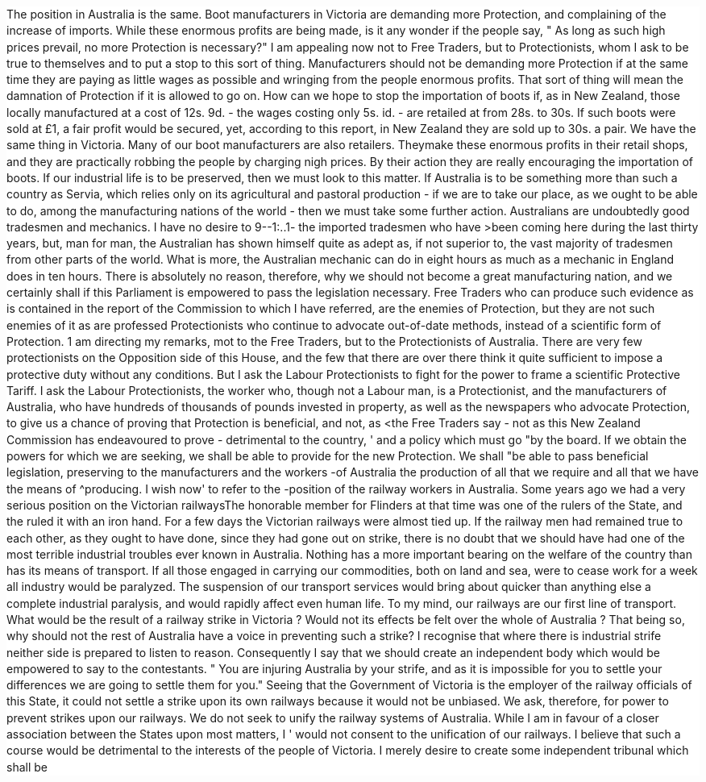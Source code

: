 The position in Australia is the same. Boot manufacturers in Victoria are demanding more Protection, and complaining of the increase of imports. While these enormous profits are being made, is it any wonder if the people say, " As long as such high prices prevail, no more Protection is necessary?" I am appealing now not to Free Traders, but to Protectionists, whom I ask to be true to themselves and to put a stop to this sort of thing. Manufacturers should not be demanding more Protection if at the same time they are paying as little wages as possible and wringing from the people enormous profits. That sort of thing will mean the damnation of Protection if it is allowed to go on. How can we hope to stop the importation of boots if, as in New Zealand, those locally manufactured at a cost of  12s.  9d. - the wages costing only  5s.  id. - are retailed at from  28s.  to  30s.  If such boots were sold at £1, a fair profit would be secured, yet, according to this  report,  in New Zealand they are sold  up to  30s.  a pair. We have the same thing in Victoria. Many of our boot manufacturers are also retailers. Theymake these enormous profits in their retail shops, and they are practically robbing the people by charging nigh prices. By their action they are really encouraging the importation of boots. If our industrial life is to be preserved, then we must look to this matter. If Australia is to be something more than such a country as Servia, which relies only on its agricultural and pastoral production - if we are to take our place,  as we ought to be able to do, among the manufacturing nations of the world - then we must take some further action. Australians are undoubtedly good tradesmen and mechanics. I have no desire to 9--1:..1- the imported tradesmen who have &gt;been coming here during the last thirty years, but, man for man, the Australian has shown himself quite as adept as, if not superior to, the vast majority of tradesmen from other parts of the world. What is more, the Australian mechanic can do in eight hours as much as a mechanic in England does in ten hours. There is absolutely no reason, therefore, why we should not become a great manufacturing nation, and we certainly shall if this Parliament is empowered to pass the legislation necessary. Free Traders who can produce such evidence as is contained in the report of the Commission to which I have referred, are the  enemies  of Protection, but they are not such enemies of it as are professed Protectionists who continue to advocate out-of-date methods, instead of a scientific form of Protection. 1 am directing my remarks, mot to the Free Traders, but to the Protectionists of Australia. There are very few protectionists on the Opposition side of this House, and the few that there are over there think it quite sufficient to impose a protective duty without any conditions. But I ask the Labour Protectionists to fight for the power to frame a scientific Protective Tariff. I ask the Labour Protectionists, the worker who, though not a Labour man, is a Protectionist, and the manufacturers of Australia, who have hundreds of thousands of pounds invested in property, as well as the newspapers who advocate Protection, to give us a chance of proving that Protection is beneficial, and not, as &lt;the Free Traders say - not as this New Zealand Commission has endeavoured to prove - detrimental to the country, ' and a policy which must go "by the board. If we obtain the powers for which we are seeking, we shall be able to provide for the new Protection. We shall "be able to pass beneficial legislation, preserving to the manufacturers and the workers -of Australia the production of all that we require and all that we have the means of ^producing. I wish now' to refer to the -position of the railway workers in Australia. Some years ago we had a very serious position on the Victorian railwaysThe honorable member for Flinders at that  time  was one of the rulers of the State, and the ruled it with an iron hand. For a few days the Victorian railways were almost tied up. If the railway men had remained true to each other, as they ought to have done, since they had gone out on strike, there is no doubt that we should have had one of the most terrible industrial troubles ever known in Australia. Nothing has a more important bearing on the welfare of the country than has its means of transport. If all those engaged in carrying our commodities, both on land and sea, were to cease work for a week all industry would be paralyzed. The suspension of our transport services would bring about quicker than anything else a complete industrial paralysis, and would rapidly affect even human life. To my mind, our railways are our first line of transport. What would be the result of a railway strike in Victoria ? Would  not its effects be felt over the whole of Australia ? That being so, why should not the rest of Australia have a voice in preventing such a strike? I recognise that where there is industrial strife neither side is prepared to listen to reason. Consequently I say that we should create an independent body which would be empowered to say to the contestants. " You are injuring Australia by your strife, and as it is impossible for you to settle your differences we are going to settle them for you." Seeing that the Government of Victoria is the employer of the railway officials of this State, it could not settle a strike upon its own railways because it would not be unbiased. We ask, therefore, for power to prevent strikes upon our railways. We do not seek to unify the railway systems of Australia. While I am in favour of a closer association between the States upon most matters, I ' would not consent to the unification of our railways. I believe that such a course would be detrimental to the interests of the people of Victoria. I merely desire to create some independent tribunal which shall be